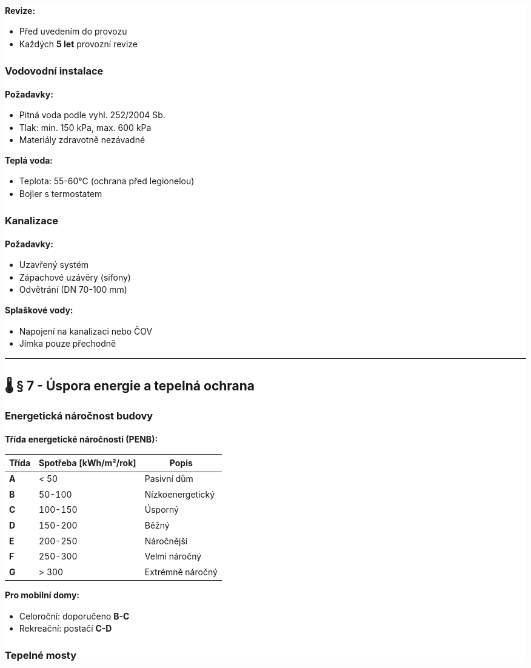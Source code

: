 **Revize:**
- Před uvedením do provozu
- Každých **5 let** provozní revize

### Vodovodní instalace

**Požadavky:**
- Pitná voda podle vyhl. 252/2004 Sb.
- Tlak: min. 150 kPa, max. 600 kPa
- Materiály zdravotně nezávadné

**Teplá voda:**
- Teplota: 55-60°C (ochrana před legionelou)
- Bojler s termostatem

### Kanalizace

**Požadavky:**
- Uzavřený systém
- Zápachové uzávěry (sifony)
- Odvětrání (DN 70-100 mm)

**Splaškové vody:**
- Napojení na kanalizaci nebo ČOV
- Jímka pouze přechodně

---

## 🌡️ § 7 - Úspora energie a tepelná ochrana

### Energetická náročnost budovy

**Třída energetické náročnosti (PENB):**

| Třída | Spotřeba [kWh/m²/rok] | Popis |
|-------|----------------------|-------|
| **A** | < 50 | Pasivní dům |
| **B** | 50-100 | Nízkoenergetický |
| **C** | 100-150 | Úsporný |
| **D** | 150-200 | Běžný |
| **E** | 200-250 | Náročnější |
| **F** | 250-300 | Velmi náročný |
| **G** | > 300 | Extrémně náročný |

**Pro mobilní domy:**
- Celoroční: doporučeno **B-C**
- Rekreační: postačí **C-D**

### Tepelné mosty
